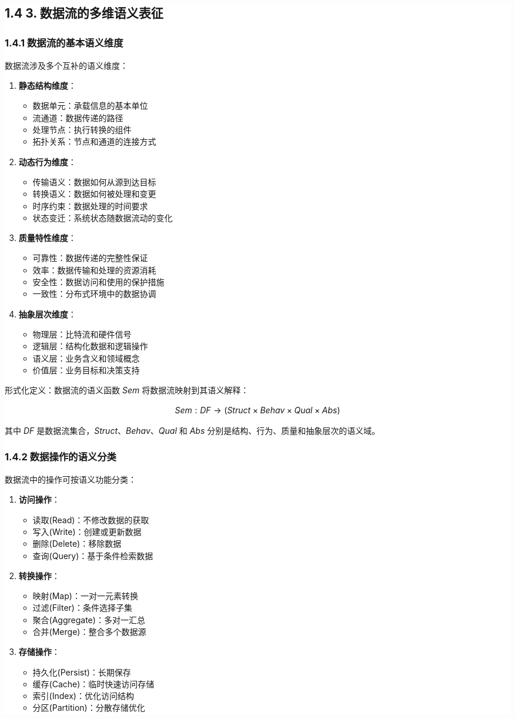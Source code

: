 ## 1.4 3. 数据流的多维语义表征

### 1.4.1 数据流的基本语义维度

数据流涉及多个互补的语义维度：

1. **静态结构维度**：
   - 数据单元：承载信息的基本单位
   - 流通道：数据传递的路径
   - 处理节点：执行转换的组件
   - 拓扑关系：节点和通道的连接方式

2. **动态行为维度**：
   - 传输语义：数据如何从源到达目标
   - 转换语义：数据如何被处理和变更
   - 时序约束：数据处理的时间要求
   - 状态变迁：系统状态随数据流动的变化

3. **质量特性维度**：
   - 可靠性：数据传递的完整性保证
   - 效率：数据传输和处理的资源消耗
   - 安全性：数据访问和使用的保护措施
   - 一致性：分布式环境中的数据协调

4. **抽象层次维度**：
   - 物理层：比特流和硬件信号
   - 逻辑层：结构化数据和逻辑操作
   - 语义层：业务含义和领域概念
   - 价值层：业务目标和决策支持

形式化定义：数据流的语义函数 $Sem$ 将数据流映射到其语义解释：

$$Sem: DF \rightarrow (Struct \times Behav \times Qual \times Abs)$$

其中 $DF$ 是数据流集合，$Struct$、$Behav$、$Qual$ 和 $Abs$ 分别是结构、行为、质量和抽象层次的语义域。

### 1.4.2 数据操作的语义分类

数据流中的操作可按语义功能分类：

1. **访问操作**：
   - 读取(Read)：不修改数据的获取
   - 写入(Write)：创建或更新数据
   - 删除(Delete)：移除数据
   - 查询(Query)：基于条件检索数据

2. **转换操作**：
   - 映射(Map)：一对一元素转换
   - 过滤(Filter)：条件选择子集
   - 聚合(Aggregate)：多对一汇总
   - 合并(Merge)：整合多个数据源

3. **存储操作**：
   - 持久化(Persist)：长期保存
   - 缓存(Cache)：临时快速访问存储
   - 索引(Index)：优化访问结构
   - 分区(Partition)：分散存储优化
